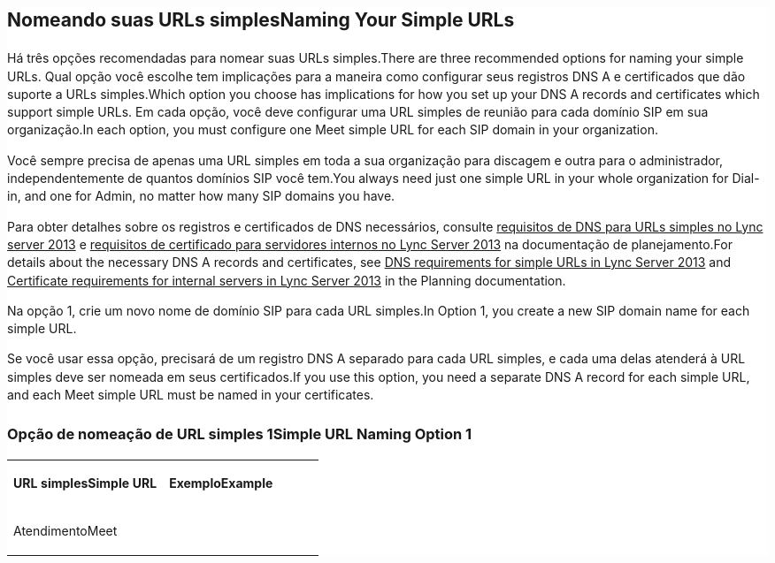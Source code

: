 </div>

<div>

## <a name="naming-your-simple-urls"></a><span data-ttu-id="b9df1-132">Nomeando suas URLs simples</span><span class="sxs-lookup"><span data-stu-id="b9df1-132">Naming Your Simple URLs</span></span>

<span data-ttu-id="b9df1-133">Há três opções recomendadas para nomear suas URLs simples.</span><span class="sxs-lookup"><span data-stu-id="b9df1-133">There are three recommended options for naming your simple URLs.</span></span> <span data-ttu-id="b9df1-134">Qual opção você escolhe tem implicações para a maneira como configurar seus registros DNS A e certificados que dão suporte a URLs simples.</span><span class="sxs-lookup"><span data-stu-id="b9df1-134">Which option you choose has implications for how you set up your DNS A records and certificates which support simple URLs.</span></span> <span data-ttu-id="b9df1-135">Em cada opção, você deve configurar uma URL simples de reunião para cada domínio SIP em sua organização.</span><span class="sxs-lookup"><span data-stu-id="b9df1-135">In each option, you must configure one Meet simple URL for each SIP domain in your organization.</span></span>

<span data-ttu-id="b9df1-136">Você sempre precisa de apenas uma URL simples em toda a sua organização para discagem e outra para o administrador, independentemente de quantos domínios SIP você tem.</span><span class="sxs-lookup"><span data-stu-id="b9df1-136">You always need just one simple URL in your whole organization for Dial-in, and one for Admin, no matter how many SIP domains you have.</span></span>

<span data-ttu-id="b9df1-137">Para obter detalhes sobre os registros e certificados de DNS necessários, consulte [requisitos de DNS para URLs simples no Lync server 2013](lync-server-2013-dns-requirements-for-simple-urls.md) e [requisitos de certificado para servidores internos no Lync Server 2013](lync-server-2013-certificate-requirements-for-internal-servers.md) na documentação de planejamento.</span><span class="sxs-lookup"><span data-stu-id="b9df1-137">For details about the necessary DNS A records and certificates, see [DNS requirements for simple URLs in Lync Server 2013](lync-server-2013-dns-requirements-for-simple-urls.md) and [Certificate requirements for internal servers in Lync Server 2013](lync-server-2013-certificate-requirements-for-internal-servers.md) in the Planning documentation.</span></span>

<span data-ttu-id="b9df1-138">Na opção 1, crie um novo nome de domínio SIP para cada URL simples.</span><span class="sxs-lookup"><span data-stu-id="b9df1-138">In Option 1, you create a new SIP domain name for each simple URL.</span></span>

<span data-ttu-id="b9df1-139">Se você usar essa opção, precisará de um registro DNS A separado para cada URL simples, e cada uma delas atenderá à URL simples deve ser nomeada em seus certificados.</span><span class="sxs-lookup"><span data-stu-id="b9df1-139">If you use this option, you need a separate DNS A record for each simple URL, and each Meet simple URL must be named in your certificates.</span></span>

### <a name="simple-url-naming-option-1"></a><span data-ttu-id="b9df1-140">Opção de nomeação de URL simples 1</span><span class="sxs-lookup"><span data-stu-id="b9df1-140">Simple URL Naming Option 1</span></span>

<table>
<colgroup>
<col style="width: 50%" />
<col style="width: 50%" />
</colgroup>
<tbody>
<tr class="odd">
<td><p><span data-ttu-id="b9df1-141"><strong>URL simples</strong></span><span class="sxs-lookup"><span data-stu-id="b9df1-141"><strong>Simple URL</strong></span></span></p></td>
<td><p><span data-ttu-id="b9df1-142"><strong>Exemplo</strong></span><span class="sxs-lookup"><span data-stu-id="b9df1-142"><strong>Example</strong></span></span></p></td>
</tr>
<tr class="even">
<td><p><span data-ttu-id="b9df1-143">Atendimento</span><span class="sxs-lookup"><span data-stu-id="b9df1-143">Meet</span></span></p></td>